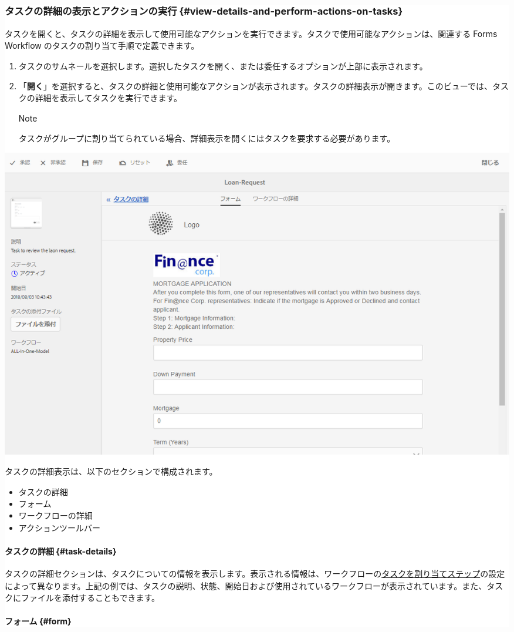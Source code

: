 ### タスクの詳細の表示とアクションの実行 {#view-details-and-perform-actions-on-tasks}

タスクを開くと、タスクの詳細を表示して使用可能なアクションを実行できます。タスクで使用可能なアクションは、関連する Forms Workflow のタスクの割り当て手順で定義できます。

1. タスクのサムネールを選択します。選択したタスクを開く、または委任するオプションが上部に表示されます。
1. 「**開く**」を選択すると、タスクの詳細と使用可能なアクションが表示されます。タスクの詳細表示が開きます。このビューでは、タスクの詳細を表示してタスクを実行できます。

   >[!NOTE]
   >
   >タスクがグループに割り当てられている場合、詳細表示を開くにはタスクを要求する必要があります。

![タスクの詳細](assets/task-details.png)

タスクの詳細表示は、以下のセクションで構成されます。

* タスクの詳細
* フォーム
* ワークフローの詳細
* アクションツールバー

#### タスクの詳細 {#task-details}

タスクの詳細セクションは、タスクについての情報を表示します。表示される情報は、ワークフローの[タスクを割り当てステップ](https://experienceleague.adobe.com/docs/experience-manager-65/developing/extending-aem/extending-workflows/workflows-step-ref.html?lang=ja#extending-aem)の設定によって異なります。上記の例では、タスクの説明、状態、開始日および使用されているワークフローが表示されています。また、タスクにファイルを添付することもできます。

#### フォーム {#form}
